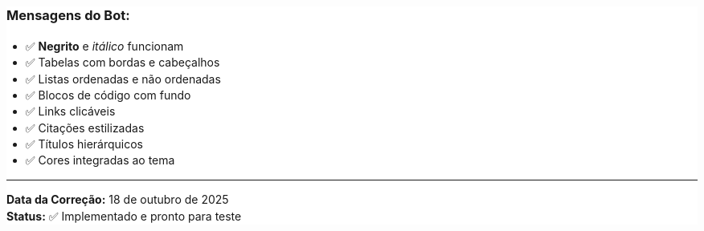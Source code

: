 ### Mensagens do Bot:
- ✅ **Negrito** e *itálico* funcionam
- ✅ Tabelas com bordas e cabeçalhos
- ✅ Listas ordenadas e não ordenadas
- ✅ Blocos de código com fundo
- ✅ Links clicáveis
- ✅ Citações estilizadas
- ✅ Títulos hierárquicos
- ✅ Cores integradas ao tema

---

**Data da Correção:** 18 de outubro de 2025  
**Status:** ✅ Implementado e pronto para teste

